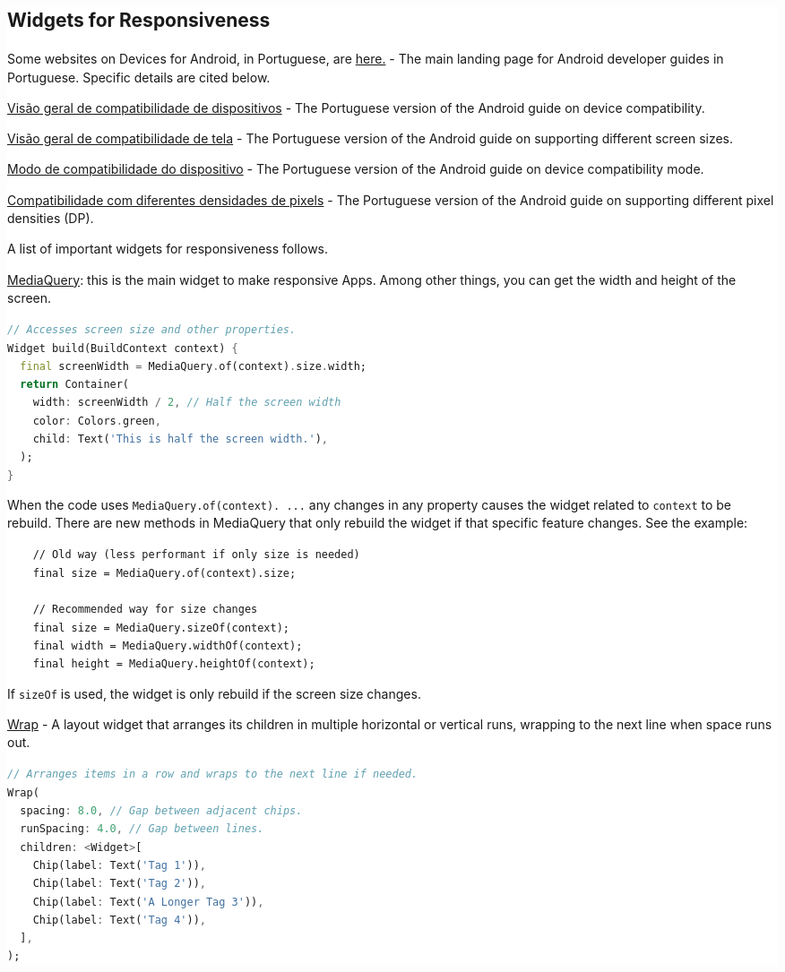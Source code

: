 ## Widgets for Responsiveness

Some websites on Devices for Android, in Portuguese, are [here.](https://developer.android.com/guide?hl=pt-br) - The main landing page for Android developer guides in Portuguese. Specific details are cited below.

[Visão geral de compatibilidade de dispositivos](https://developer.android.com/guide/practices/compatibility?hl=pt-br) - The Portuguese version of the Android guide on device compatibility.

[Visão geral de compatibilidade de tela](https://developer.android.com/guide/practices/screens_support?hl=pt-br) - The Portuguese version of the Android guide on supporting different screen sizes.

[Modo de compatibilidade do dispositivo](https://developer.android.com/guide/practices/device-compatibility-mode?hl=pt-br) - The Portuguese version of the Android guide on device compatibility mode.

[Compatibilidade com diferentes densidades de pixels](https://developer.android.com/training/multiscreen/screendensities?hl=pt-br) - The Portuguese version of the Android guide on supporting different pixel densities (DP).

A list of important widgets for responsiveness follows.

[MediaQuery](https://api.flutter.dev/flutter/widgets/MediaQuery-class.html): this is the main widget to make responsive Apps. Among other things, you can get the width and height of the screen.
```dart
// Accesses screen size and other properties.
Widget build(BuildContext context) {
  final screenWidth = MediaQuery.of(context).size.width;
  return Container(
    width: screenWidth / 2, // Half the screen width
    color: Colors.green,
    child: Text('This is half the screen width.'),
  );
}
```
When the code uses ```MediaQuery.of(context). ...``` any changes in any property causes the widget related to ```context``` to be rebuild. 
There are new methods in MediaQuery that only rebuild the widget if that specific feature changes. See the example: 
```
    // Old way (less performant if only size is needed)
    final size = MediaQuery.of(context).size;

    // Recommended way for size changes
    final size = MediaQuery.sizeOf(context);
    final width = MediaQuery.widthOf(context);
    final height = MediaQuery.heightOf(context);
```
If ```sizeOf``` is used, the widget is only rebuild if the screen size changes.

[Wrap](https://api.flutter.dev/flutter/widgets/Wrap-class.html) - A layout widget that arranges its children in multiple horizontal or vertical runs, wrapping to the next line when space runs out.
```dart
// Arranges items in a row and wraps to the next line if needed.
Wrap(
  spacing: 8.0, // Gap between adjacent chips.
  runSpacing: 4.0, // Gap between lines.
  children: <Widget>[
    Chip(label: Text('Tag 1')),
    Chip(label: Text('Tag 2')),
    Chip(label: Text('A Longer Tag 3')),
    Chip(label: Text('Tag 4')),
  ],
);
```
